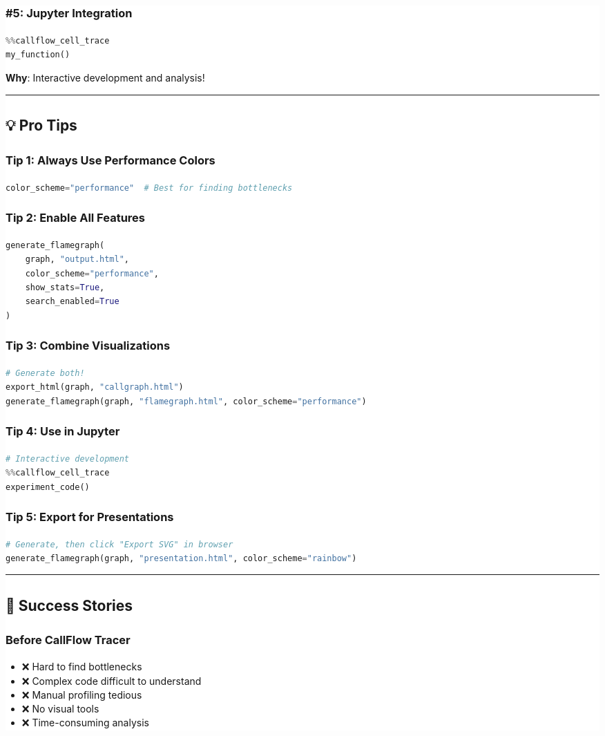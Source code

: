 ### #5: Jupyter Integration
```python
%%callflow_cell_trace
my_function()
```
**Why**: Interactive development and analysis!

---

## 💡 Pro Tips

### Tip 1: Always Use Performance Colors
```python
color_scheme="performance"  # Best for finding bottlenecks
```

### Tip 2: Enable All Features
```python
generate_flamegraph(
    graph, "output.html",
    color_scheme="performance",
    show_stats=True,
    search_enabled=True
)
```

### Tip 3: Combine Visualizations
```python
# Generate both!
export_html(graph, "callgraph.html")
generate_flamegraph(graph, "flamegraph.html", color_scheme="performance")
```

### Tip 4: Use in Jupyter
```python
# Interactive development
%%callflow_cell_trace
experiment_code()
```

### Tip 5: Export for Presentations
```python
# Generate, then click "Export SVG" in browser
generate_flamegraph(graph, "presentation.html", color_scheme="rainbow")
```

---

## 🎉 Success Stories

### Before CallFlow Tracer
- ❌ Hard to find bottlenecks
- ❌ Complex code difficult to understand
- ❌ Manual profiling tedious
- ❌ No visual tools
- ❌ Time-consuming analysis

